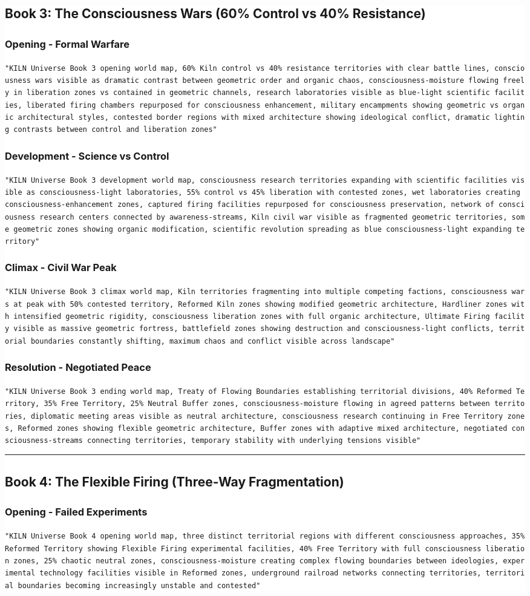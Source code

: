 
## Book 3: The Consciousness Wars (60% Control vs 40% Resistance)

### Opening - Formal Warfare
```
"KILN Universe Book 3 opening world map, 60% Kiln control vs 40% resistance territories with clear battle lines, consciousness wars visible as dramatic contrast between geometric order and organic chaos, consciousness-moisture flowing freely in liberation zones vs contained in geometric channels, research laboratories visible as blue-light scientific facilities, liberated firing chambers repurposed for consciousness enhancement, military encampments showing geometric vs organic architectural styles, contested border regions with mixed architecture showing ideological conflict, dramatic lighting contrasts between control and liberation zones"
```

### Development - Science vs Control
```
"KILN Universe Book 3 development world map, consciousness research territories expanding with scientific facilities visible as consciousness-light laboratories, 55% control vs 45% liberation with contested zones, wet laboratories creating consciousness-enhancement zones, captured firing facilities repurposed for consciousness preservation, network of consciousness research centers connected by awareness-streams, Kiln civil war visible as fragmented geometric territories, some geometric zones showing organic modification, scientific revolution spreading as blue consciousness-light expanding territory"
```

### Climax - Civil War Peak
```
"KILN Universe Book 3 climax world map, Kiln territories fragmenting into multiple competing factions, consciousness wars at peak with 50% contested territory, Reformed Kiln zones showing modified geometric architecture, Hardliner zones with intensified geometric rigidity, consciousness liberation zones with full organic architecture, Ultimate Firing facility visible as massive geometric fortress, battlefield zones showing destruction and consciousness-light conflicts, territorial boundaries constantly shifting, maximum chaos and conflict visible across landscape"
```

### Resolution - Negotiated Peace
```
"KILN Universe Book 3 ending world map, Treaty of Flowing Boundaries establishing territorial divisions, 40% Reformed Territory, 35% Free Territory, 25% Neutral Buffer zones, consciousness-moisture flowing in agreed patterns between territories, diplomatic meeting areas visible as neutral architecture, consciousness research continuing in Free Territory zones, Reformed zones showing flexible geometric architecture, Buffer zones with adaptive mixed architecture, negotiated consciousness-streams connecting territories, temporary stability with underlying tensions visible"
```

---

## Book 4: The Flexible Firing (Three-Way Fragmentation)

### Opening - Failed Experiments
```
"KILN Universe Book 4 opening world map, three distinct territorial regions with different consciousness approaches, 35% Reformed Territory showing Flexible Firing experimental facilities, 40% Free Territory with full consciousness liberation zones, 25% chaotic neutral zones, consciousness-moisture creating complex flowing boundaries between ideologies, experimental technology facilities visible in Reformed zones, underground railroad networks connecting territories, territorial boundaries becoming increasingly unstable and contested"
```
